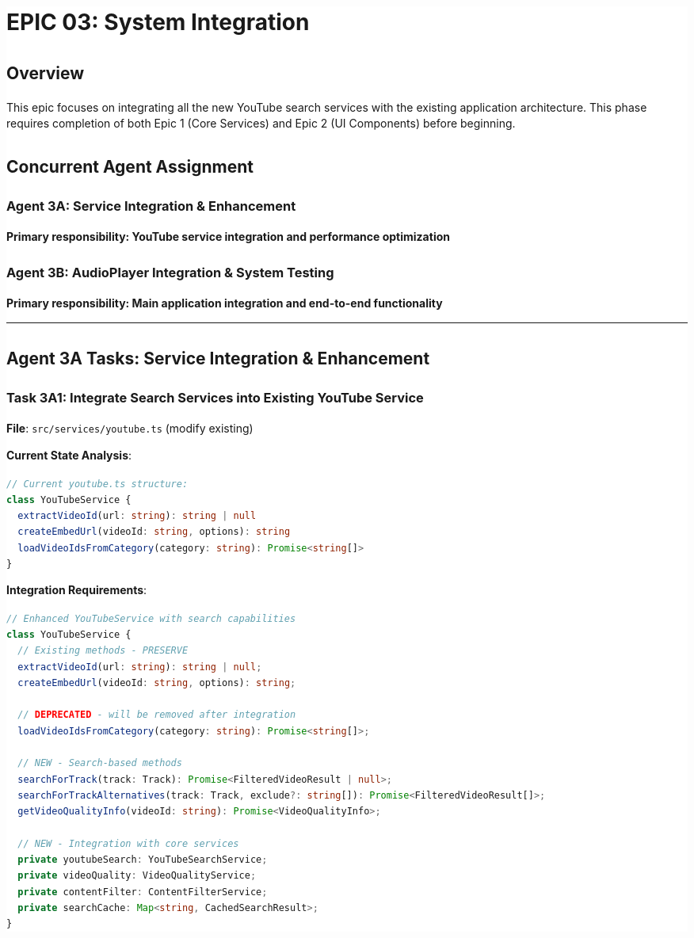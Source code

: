 # EPIC 03: System Integration

## Overview
This epic focuses on integrating all the new YouTube search services with the existing application architecture. This phase requires completion of both Epic 1 (Core Services) and Epic 2 (UI Components) before beginning.

## Concurrent Agent Assignment

### **Agent 3A: Service Integration & Enhancement**
**Primary responsibility: YouTube service integration and performance optimization**

### **Agent 3B: AudioPlayer Integration & System Testing**
**Primary responsibility: Main application integration and end-to-end functionality**

---

## Agent 3A Tasks: Service Integration & Enhancement

### Task 3A1: Integrate Search Services into Existing YouTube Service
**File**: `src/services/youtube.ts` (modify existing)

**Current State Analysis**:
```typescript
// Current youtube.ts structure:
class YouTubeService {
  extractVideoId(url: string): string | null
  createEmbedUrl(videoId: string, options): string
  loadVideoIdsFromCategory(category: string): Promise<string[]>
}
```

**Integration Requirements**:
```typescript
// Enhanced YouTubeService with search capabilities
class YouTubeService {
  // Existing methods - PRESERVE
  extractVideoId(url: string): string | null;
  createEmbedUrl(videoId: string, options): string;
  
  // DEPRECATED - will be removed after integration
  loadVideoIdsFromCategory(category: string): Promise<string[]>;
  
  // NEW - Search-based methods
  searchForTrack(track: Track): Promise<FilteredVideoResult | null>;
  searchForTrackAlternatives(track: Track, exclude?: string[]): Promise<FilteredVideoResult[]>;
  getVideoQualityInfo(videoId: string): Promise<VideoQualityInfo>;
  
  // NEW - Integration with core services
  private youtubeSearch: YouTubeSearchService;
  private videoQuality: VideoQualityService;
  private contentFilter: ContentFilterService;
  private searchCache: Map<string, CachedSearchResult>;
}
```
